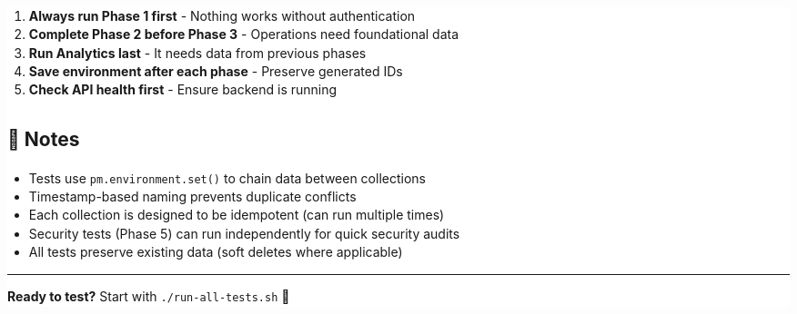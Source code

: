 1. **Always run Phase 1 first** - Nothing works without authentication
2. **Complete Phase 2 before Phase 3** - Operations need foundational data
3. **Run Analytics last** - It needs data from previous phases
4. **Save environment after each phase** - Preserve generated IDs
5. **Check API health first** - Ensure backend is running

## 📝 Notes

- Tests use `pm.environment.set()` to chain data between collections
- Timestamp-based naming prevents duplicate conflicts
- Each collection is designed to be idempotent (can run multiple times)
- Security tests (Phase 5) can run independently for quick security audits
- All tests preserve existing data (soft deletes where applicable)

---

**Ready to test?** Start with `./run-all-tests.sh` 🚀
